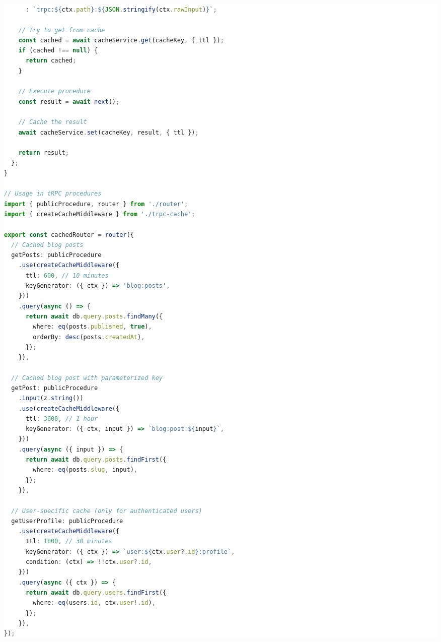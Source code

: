 ```typescript
      : `trpc:${ctx.path}:${JSON.stringify(ctx.rawInput)}`;

    // Try to get from cache
    const cached = await cacheService.get(cacheKey, { ttl });
    if (cached !== null) {
      return cached;
    }

    // Execute procedure
    const result = await next();
    
    // Cache the result
    await cacheService.set(cacheKey, result, { ttl });
    
    return result;
  };
}

// Usage in tRPC procedures
import { publicProcedure, router } from './router';
import { createCacheMiddleware } from './trpc-cache';

export const cachedRouter = router({
  // Cached blog posts
  getPosts: publicProcedure
    .use(createCacheMiddleware({
      ttl: 600, // 10 minutes
      keyGenerator: ({ ctx }) => 'blog:posts',
    }))
    .query(async () => {
      return await db.query.posts.findMany({
        where: eq(posts.published, true),
        orderBy: desc(posts.createdAt),
      });
    }),

  // Cached blog post with parameterized key
  getPost: publicProcedure
    .input(z.string())
    .use(createCacheMiddleware({
      ttl: 3600, // 1 hour
      keyGenerator: ({ ctx, input }) => `blog:post:${input}`,
    }))
    .query(async ({ input }) => {
      return await db.query.posts.findFirst({
        where: eq(posts.slug, input),
      });
    }),

  // User-specific cache (only for authenticated users)
  getUserProfile: publicProcedure
    .use(createCacheMiddleware({
      ttl: 1800, // 30 minutes
      keyGenerator: ({ ctx }) => `user:${ctx.user?.id}:profile`,
      condition: (ctx) => !!ctx.user?.id,
    }))
    .query(async ({ ctx }) => {
      return await db.query.users.findFirst({
        where: eq(users.id, ctx.user!.id),
      });
    }),
});
```